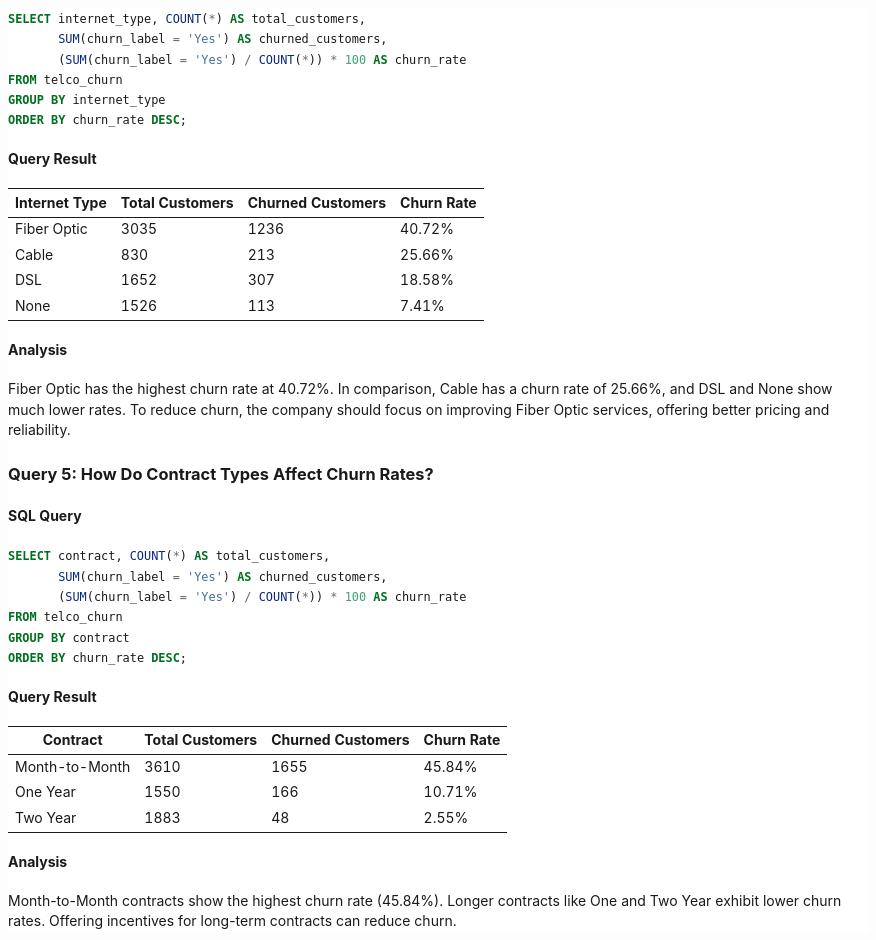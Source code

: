 ```sql
SELECT internet_type, COUNT(*) AS total_customers, 
       SUM(churn_label = 'Yes') AS churned_customers, 
       (SUM(churn_label = 'Yes') / COUNT(*)) * 100 AS churn_rate
FROM telco_churn
GROUP BY internet_type
ORDER BY churn_rate DESC;
```

#### Query Result

| Internet Type | Total Customers | Churned Customers | Churn Rate |
|---------------|-----------------|-------------------|------------|
| Fiber Optic   | 3035            | 1236              | 40.72%     |
| Cable         | 830             | 213               | 25.66%     |
| DSL           | 1652            | 307               | 18.58%     |
| None          | 1526            | 113               | 7.41%      |

#### Analysis

Fiber Optic has the highest churn rate at 40.72%. In comparison, Cable has a churn rate of 25.66%, and DSL and None show much lower rates. To reduce churn, the company should focus on improving Fiber Optic services, offering better pricing and reliability.

### Query 5: How Do Contract Types Affect Churn Rates?

#### SQL Query

```sql
SELECT contract, COUNT(*) AS total_customers, 
       SUM(churn_label = 'Yes') AS churned_customers, 
       (SUM(churn_label = 'Yes') / COUNT(*)) * 100 AS churn_rate
FROM telco_churn
GROUP BY contract
ORDER BY churn_rate DESC;
```

#### Query Result

| Contract     | Total Customers | Churned Customers | Churn Rate |
|--------------|-----------------|-------------------|------------|
| Month-to-Month| 3610            | 1655              | 45.84%     |
| One Year     | 1550            | 166               | 10.71%     |
| Two Year     | 1883            | 48                | 2.55%      |

#### Analysis

Month-to-Month contracts show the highest churn rate (45.84%). Longer contracts like One and Two Year exhibit lower churn rates. Offering incentives for long-term contracts can reduce churn.
